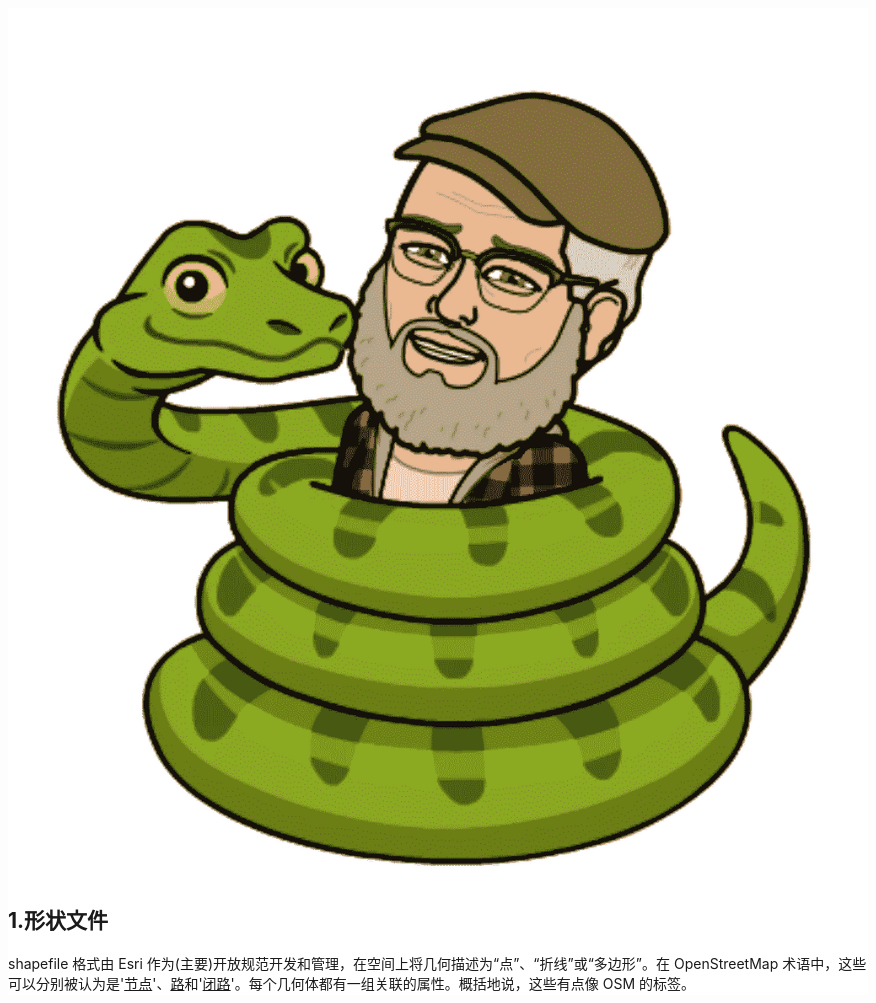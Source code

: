 ![](img/3feb0beb1be475006661b93a5f8a395b.png)

## 1.形状文件

shapefile 格式由 Esri 作为(主要)开放规范开发和管理，在空间上将几何描述为“点”、“折线”或“多边形”。在 OpenStreetMap 术语中，这些可以分别被认为是'[节点](https://wiki.openstreetmap.org/wiki/Node)'、[路](https://wiki.openstreetmap.org/wiki/Way)和'[闭路](https://wiki.openstreetmap.org/wiki/Way#Closed_way)'。每个几何体都有一组关联的属性。概括地说，这些有点像 OSM 的标签。
